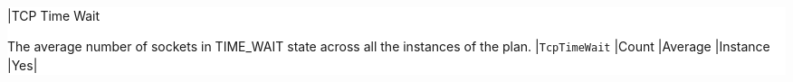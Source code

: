 |TCP Time Wait<p><p>The average number of sockets in TIME_WAIT state across all the instances of the plan. |`TcpTimeWait` |Count |Average |Instance |Yes|


